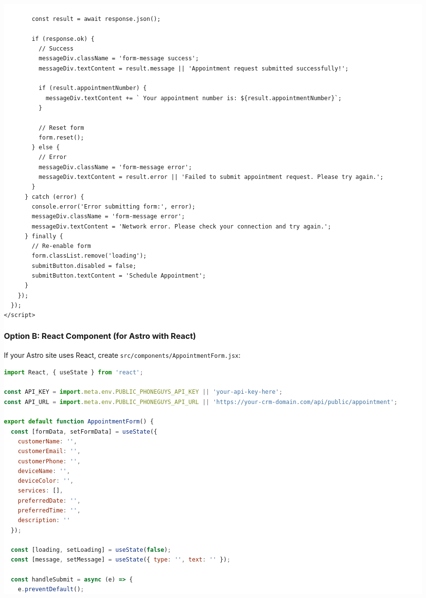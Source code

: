```astro

        const result = await response.json();

        if (response.ok) {
          // Success
          messageDiv.className = 'form-message success';
          messageDiv.textContent = result.message || 'Appointment request submitted successfully!';
          
          if (result.appointmentNumber) {
            messageDiv.textContent += ` Your appointment number is: ${result.appointmentNumber}`;
          }
          
          // Reset form
          form.reset();
        } else {
          // Error
          messageDiv.className = 'form-message error';
          messageDiv.textContent = result.error || 'Failed to submit appointment request. Please try again.';
        }
      } catch (error) {
        console.error('Error submitting form:', error);
        messageDiv.className = 'form-message error';
        messageDiv.textContent = 'Network error. Please check your connection and try again.';
      } finally {
        // Re-enable form
        form.classList.remove('loading');
        submitButton.disabled = false;
        submitButton.textContent = 'Schedule Appointment';
      }
    });
  });
</script>
```

### Option B: React Component (for Astro with React)

If your Astro site uses React, create `src/components/AppointmentForm.jsx`:

```jsx
import React, { useState } from 'react';

const API_KEY = import.meta.env.PUBLIC_PHONEGUYS_API_KEY || 'your-api-key-here';
const API_URL = import.meta.env.PUBLIC_PHONEGUYS_API_URL || 'https://your-crm-domain.com/api/public/appointment';

export default function AppointmentForm() {
  const [formData, setFormData] = useState({
    customerName: '',
    customerEmail: '',
    customerPhone: '',
    deviceName: '',
    deviceColor: '',
    services: [],
    preferredDate: '',
    preferredTime: '',
    description: ''
  });

  const [loading, setLoading] = useState(false);
  const [message, setMessage] = useState({ type: '', text: '' });

  const handleSubmit = async (e) => {
    e.preventDefault();
```